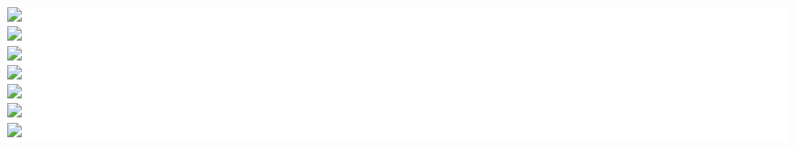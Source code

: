 <div class= "project-video"><iframe src="https://player.vimeo.com/video/310482478" width="100%" height="100%" frameborder="0" webkitallowfullscreen mozallowfullscreen allowfullscreen></iframe></div>

<div><img src="/img/moasm/1.PNG"></div>

<div><img src="/img/moasm/2.PNG"></div>

<div><img src="/img/moasm/3.PNG"></div>

<div><img src="/img/moasm/4.PNG"></div>

<div><img src="/img/moasm/5.PNG"></div>

<div><img src="/img/moasm/6.PNG"></div>

<div><img src="/img/moasm/7.PNG"></div>
